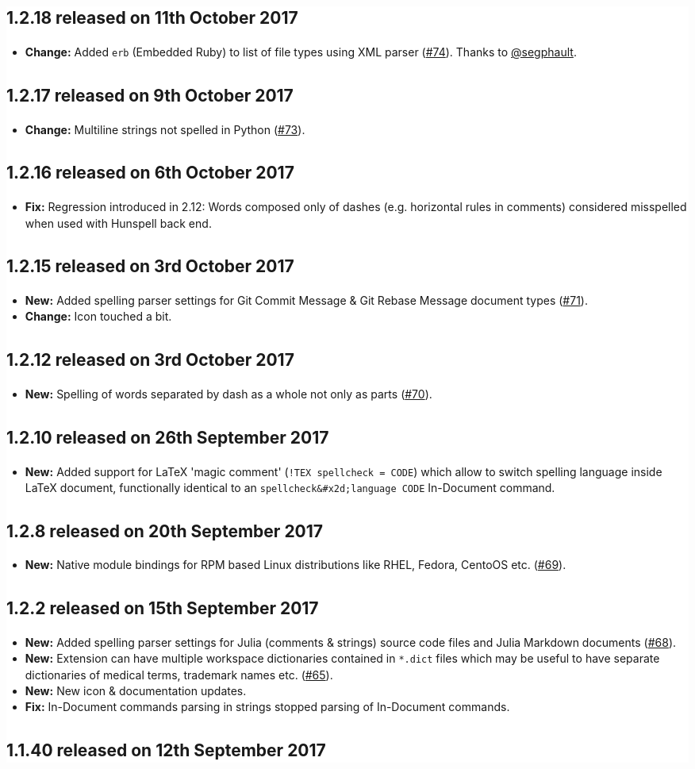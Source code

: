 ## **1.2.18** released on 11th October 2017

- **Change:** Added `erb` (Embedded Ruby) to list of file types using XML parser ([#74](https://github.com/bartosz-antosik/vscode-spellright/pull/74)). Thanks to [@segphault](https://github.com/segphault).

## **1.2.17** released on 9th October 2017

- **Change:** Multiline strings not spelled in Python ([#73](https://github.com/bartosz-antosik/vscode-spellright/issues/73)).

## **1.2.16** released on 6th October 2017

- **Fix:** Regression introduced in 2.12: Words composed only of dashes (e.g. horizontal rules in comments) considered misspelled when used with Hunspell back end.

## **1.2.15** released on 3rd October 2017

- **New:** Added spelling parser settings for Git Commit Message & Git Rebase Message document types ([#71](https://github.com/bartosz-antosik/vscode-spellright/issues/71)).
- **Change:** Icon touched a bit.

## **1.2.12** released on 3rd October 2017

- **New:** Spelling of words separated by dash as a whole not only as parts ([#70](https://github.com/bartosz-antosik/vscode-spellright/issues/70)).

## **1.2.10** released on 26th September 2017

- **New:** Added support for LaTeX 'magic comment' (`!TEX spellcheck = CODE`) which allow to switch spelling language inside LaTeX document, functionally identical to an `spellcheck&#x2d;language CODE` In-Document command.

## **1.2.8** released on 20th September 2017

- **New:** Native module bindings for RPM based Linux distributions like RHEL, Fedora, CentoOS etc. ([#69](https://github.com/bartosz-antosik/vscode-spellright/issues/69)).

## **1.2.2** released on 15th September 2017

- **New:** Added spelling parser settings for Julia (comments & strings) source code files and Julia Markdown documents ([#68](https://github.com/bartosz-antosik/vscode-spellright/issues/68)).
- **New:** Extension can have multiple workspace dictionaries contained in `*.dict` files which may be useful to have separate dictionaries of medical terms, trademark names etc. ([#65](https://github.com/bartosz-antosik/vscode-spellright/issues/65)).
- **New:** New icon & documentation updates.
- **Fix:** In-Document commands parsing in strings stopped parsing of In-Document commands.

## **1.1.40** released on 12th September 2017
